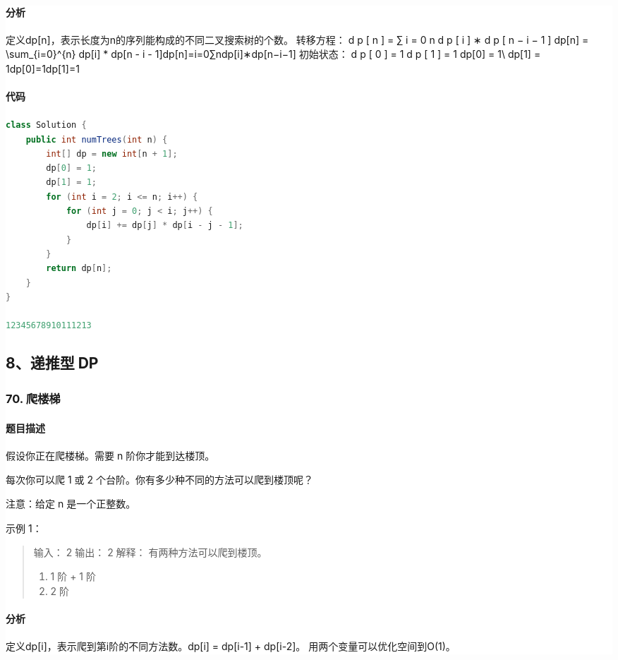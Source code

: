 #### 分析

定义dp[n]，表示长度为n的序列能构成的不同二叉搜索树的个数。
转移方程：
d p [ n ] = ∑ i = 0 n d p [ i ] ∗ d p [ n − i − 1 ] dp[n] = \sum_{i=0}^{n} dp[i] * dp[n - i - 1]dp[n]=i=0∑n​dp[i]∗dp[n−i−1]
初始状态：
d p [ 0 ] = 1 d p [ 1 ] = 1 dp[0] = 1\\ dp[1] = 1dp[0]=1dp[1]=1

#### 代码

```java
class Solution {
    public int numTrees(int n) {
        int[] dp = new int[n + 1];
        dp[0] = 1;
        dp[1] = 1;
        for (int i = 2; i <= n; i++) {
            for (int j = 0; j < i; j++) {
                dp[i] += dp[j] * dp[i - j - 1];
            }
        }
        return dp[n];
    }
}

12345678910111213
```

## 8、递推型 DP

### 70. 爬楼梯

#### 题目描述

假设你正在爬楼梯。需要 n 阶你才能到达楼顶。

每次你可以爬 1 或 2 个台阶。你有多少种不同的方法可以爬到楼顶呢？

注意：给定 n 是一个正整数。

示例 1：

> 输入： 2
> 输出： 2
> 解释： 有两种方法可以爬到楼顶。
>
> 1. 1 阶 + 1 阶
> 2. 2 阶

#### 分析

定义dp[i]，表示爬到第i阶的不同方法数。dp[i] = dp[i-1] + dp[i-2]。
用两个变量可以优化空间到O(1)。
